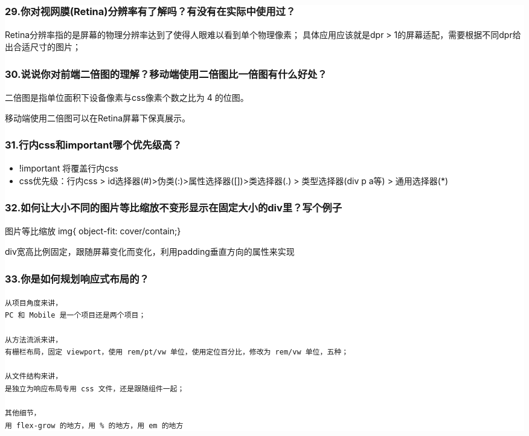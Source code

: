 ### 29.你对视网膜(Retina)分辨率有了解吗？有没有在实际中使用过？

Retina分辨率指的是屏幕的物理分辨率达到了使得人眼难以看到单个物理像素；
具体应用应该就是dpr > 1的屏幕适配，需要根据不同dpr给出合适尺寸的图片；

### 30.说说你对前端二倍图的理解？移动端使用二倍图比一倍图有什么好处？
二倍图是指单位面积下设备像素与css像素个数之比为 4 的位图。

移动端使用二倍图可以在Retina屏幕下保真展示。


### 31.行内css和important哪个优先级高？
+ !important 将覆盖行内css
+ css优先级：行内css > id选择器(#)>伪类(:)>属性选择器([])>类选择器(.) > 类型选择器(div p a等) > 通用选择器(*)

### 32.如何让大小不同的图片等比缩放不变形显示在固定大小的div里？写个例子
图片等比缩放 img{ object-fit: cover/contain;}

div宽高比例固定，跟随屏幕变化而变化，利用padding垂直方向的属性来实现

### 33.你是如何规划响应式布局的？
```
从项目角度来讲，
PC 和 Mobile 是一个项目还是两个项目；

从方法流派来讲，
有栅栏布局，固定 viewport，使用 rem/pt/vw 单位，使用定位百分比，修改为 rem/vw 单位，五种；

从文件结构来讲，
是独立为响应布局专用 css 文件，还是跟随组件一起；

其他细节，
用 flex-grow 的地方，用 % 的地方，用 em 的地方
```









